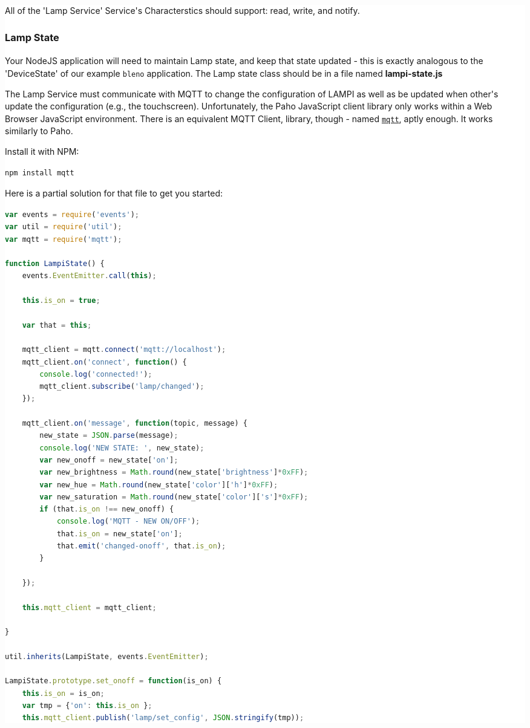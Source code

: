 
All of the 'Lamp Service' Service's Characterstics should support: read, write, and notify.


### Lamp State

Your NodeJS application will need to maintain Lamp state, and keep that state updated - this is exactly analogous to the 'DeviceState' of our example `bleno` application.  The Lamp state class should be in a file named **lampi-state.js**


The Lamp Service must communicate with MQTT to change the configuration of LAMPI as well as be updated when other's update the configuration (e.g., the touchscreen).  Unfortunately, the Paho JavaScript client library only works within a Web Browser JavaScript environment.  There is an equivalent MQTT Client, library, though - named [`mqtt`](https://www.npmjs.com/package/mqtt), aptly enough.  It works similarly to Paho.

Install it with NPM:

```bash
npm install mqtt
```

Here is a partial solution for that file to get you started:

```js
var events = require('events');
var util = require('util');
var mqtt = require('mqtt');

function LampiState() {
    events.EventEmitter.call(this);

    this.is_on = true;

    var that = this;

    mqtt_client = mqtt.connect('mqtt://localhost');
    mqtt_client.on('connect', function() {
        console.log('connected!');
        mqtt_client.subscribe('lamp/changed');
    });

    mqtt_client.on('message', function(topic, message) {
        new_state = JSON.parse(message);
        console.log('NEW STATE: ', new_state);
        var new_onoff = new_state['on'];
        var new_brightness = Math.round(new_state['brightness']*0xFF);
        var new_hue = Math.round(new_state['color']['h']*0xFF);
        var new_saturation = Math.round(new_state['color']['s']*0xFF);
        if (that.is_on !== new_onoff) {
            console.log('MQTT - NEW ON/OFF');
            that.is_on = new_state['on'];
            that.emit('changed-onoff', that.is_on);
        }

    });

    this.mqtt_client = mqtt_client;
    
}

util.inherits(LampiState, events.EventEmitter);

LampiState.prototype.set_onoff = function(is_on) {
    this.is_on = is_on;
    var tmp = {'on': this.is_on };
    this.mqtt_client.publish('lamp/set_config', JSON.stringify(tmp));
```